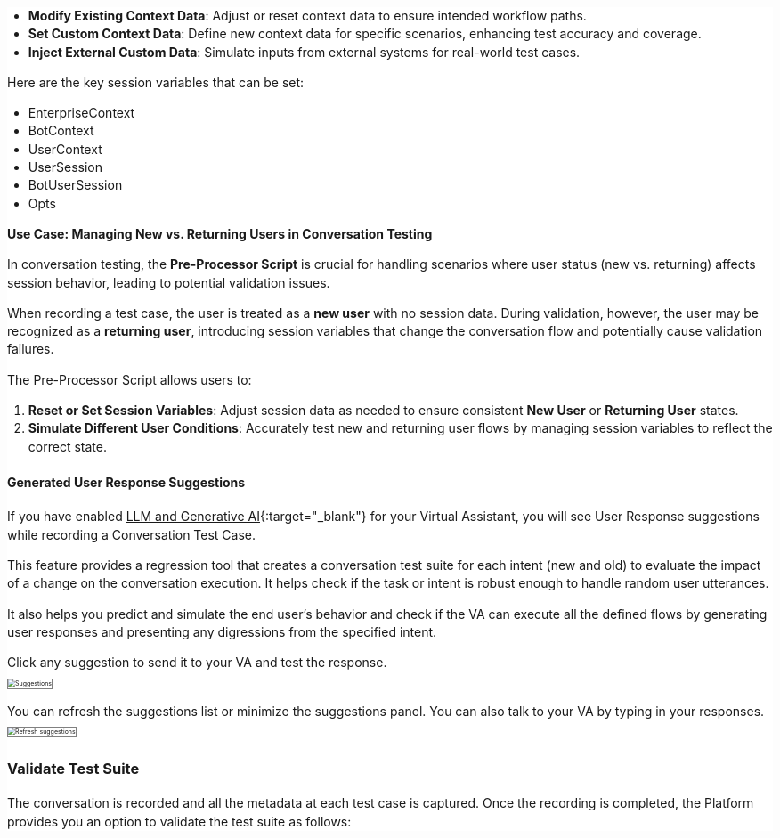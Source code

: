 * **Modify Existing Context Data**: Adjust or reset context data to ensure intended workflow paths.
* **Set Custom Context Data**: Define new context data for specific scenarios, enhancing test accuracy and coverage.
* **Inject External Custom Data**: Simulate inputs from external systems for real-world test cases.

Here are the key session variables that can be set:

* EnterpriseContext
* BotContext
* UserContext
* UserSession
* BotUserSession
* Opts

**Use Case: Managing New vs. Returning Users in Conversation Testing**

In conversation testing, the **Pre-Processor Script** is crucial for handling scenarios where user status (new vs. returning) affects session behavior, leading to potential validation issues.

When recording a test case, the user is treated as a **new user** with no session data. During validation, however, the user may be recognized as a **returning user**, introducing session variables that change the conversation flow and potentially cause validation failures.

The Pre-Processor Script allows users to:

1. **Reset or Set Session Variables**: Adjust session data as needed to ensure consistent **New User** or **Returning User** states.
2. **Simulate Different User Conditions**: Accurately test new and returning user flows by managing session variables to reflect the correct state.

#### Generated User Response Suggestions

If you have enabled [LLM and Generative AI](../../../../../app-settings/generative-ai-tools/introduction/){:target="_blank"} for your Virtual Assistant, you will see User Response suggestions while recording a Conversation Test Case. 

This feature provides a regression tool that creates a conversation test suite for each intent (new and old) to evaluate the impact of a change on the conversation execution. It helps check if the task or intent is robust enough to handle random user utterances. 

It also helps you predict and simulate the end user’s behavior and check if the VA can execute all the defined flows by generating user responses and presenting any digressions from the specified intent.

Click any suggestion to send it to your VA and test the response.  
<img src="../images/ct-create-test-suite-suggestions.png" alt="Suggestions" title="Suggestions" style="border: 1px solid gray;zoom:50%;"/>

You can refresh the suggestions list or minimize the suggestions panel. You can also talk to your VA by typing in your responses.  
<img src="../images/ct-create-test-suite-refresh-collapse.png" alt="Refresh suggestions" title="Refresh suggestions" style="border: 1px solid gray;zoom:50%;"/>


### Validate Test Suite

The conversation is recorded and all the metadata at each test case is captured. Once the recording is completed, the Platform provides you an option to validate the test suite as follows:

